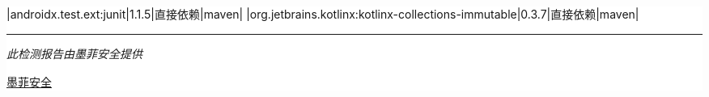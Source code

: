 |androidx.test.ext:junit|1.1.5|直接依赖|maven|
|org.jetbrains.kotlinx:kotlinx-collections-immutable|0.3.7|直接依赖|maven|


------

*此检测报告由墨菲安全提供*

[墨菲安全](www.murphysec.com)